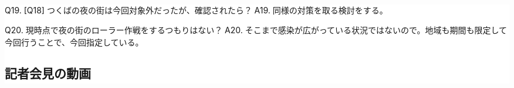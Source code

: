 Q19. [Q18] つくばの夜の街は今回対象外だったが、確認されたら？
A19. 同様の対策を取る検討をする。

Q20. 現時点で夜の街のローラー作戦をするつもりはない？
A20. そこまで感染が広がっている状況ではないので。地域も期間も限定して今回行うことで、今回指定している。

## 記者会見の動画
<iframe width="560" height="315" src="https://www.youtube.com/embed/0iP0R-5Bu1I" frameborder="0" allow="accelerometer; autoplay; clipboard-write; encrypted-media; gyroscope; picture-in-picture" allowfullscreen></iframe>